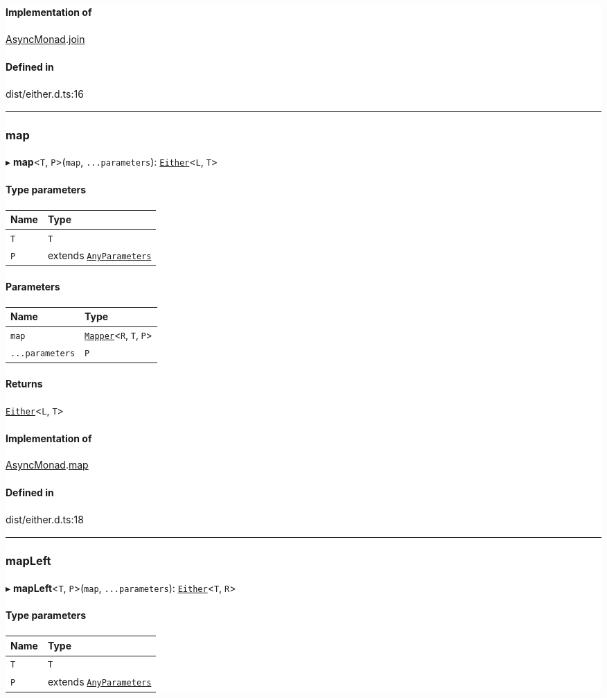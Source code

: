 #### Implementation of

[AsyncMonad](../interfaces/index.AsyncMonad.md).[join](../interfaces/index.AsyncMonad.md#join)

#### Defined in

dist/either.d.ts:16

___

### map

▸ **map**\<`T`, `P`\>(`map`, `...parameters`): [`Either`](../modules/either.md#either)\<`L`, `T`\>

#### Type parameters

| Name | Type |
| :------ | :------ |
| `T` | `T` |
| `P` | extends [`AnyParameters`](../modules/index.md#anyparameters) |

#### Parameters

| Name | Type |
| :------ | :------ |
| `map` | [`Mapper`](../modules/types.md#mapper)\<`R`, `T`, `P`\> |
| `...parameters` | `P` |

#### Returns

[`Either`](../modules/either.md#either)\<`L`, `T`\>

#### Implementation of

[AsyncMonad](../interfaces/index.AsyncMonad.md).[map](../interfaces/index.AsyncMonad.md#map)

#### Defined in

dist/either.d.ts:18

___

### mapLeft

▸ **mapLeft**\<`T`, `P`\>(`map`, `...parameters`): [`Either`](../modules/either.md#either)\<`T`, `R`\>

#### Type parameters

| Name | Type |
| :------ | :------ |
| `T` | `T` |
| `P` | extends [`AnyParameters`](../modules/index.md#anyparameters) |
